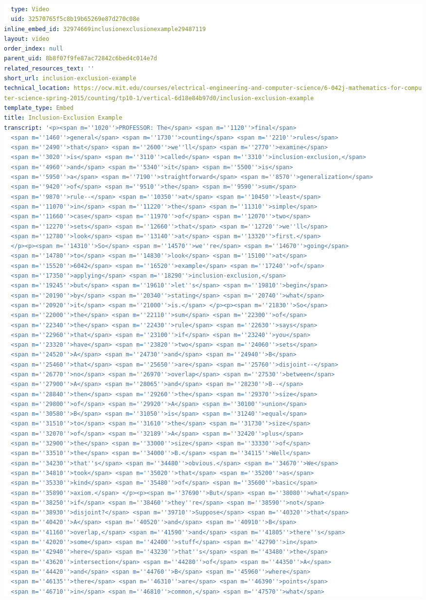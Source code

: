 ```yaml
  type: Video
  uid: 32570765f5c8b19b65269e87d270c08e
inline_embed_id: 32974669inclusionexclusionexample29487119
layout: video
order_index: null
parent_uid: 8b8f07f9fe87ac72842c6bed4c014e7d
related_resources_text: ''
short_url: inclusion-exclusion-example
technical_location: https://ocw.mit.edu/courses/electrical-engineering-and-computer-science/6-042j-mathematics-for-computer-science-spring-2015/counting/tp10-1/vertical-6d18e84b97d0/inclusion-exclusion-example
template_type: Embed
title: Inclusion-Exclusion Example
transcript: '<p><span m=''1020''>PROFESSOR: The</span> <span m=''1120''>final</span>
  <span m=''1460''>general</span> <span m=''1730''>counting</span> <span m=''2210''>rules</span>
  <span m=''2490''>that</span> <span m=''2600''>we''ll</span> <span m=''2770''>examine</span>
  <span m=''3020''>is</span> <span m=''3110''>called</span> <span m=''3310''>inclusion-exclusion,</span>
  <span m=''4960''>and</span> <span m=''5340''>it</span> <span m=''5500''>is</span>
  <span m=''5950''>a</span> <span m=''7190''>straightforward</span> <span m=''8570''>generalization</span>
  <span m=''9420''>of</span> <span m=''9510''>the</span> <span m=''9590''>sum</span>
  <span m=''9870''>rule--</span> <span m=''10350''>at</span> <span m=''10450''>least</span>
  <span m=''11070''>in</span> <span m=''11220''>the</span> <span m=''11310''>simple</span>
  <span m=''11660''>case</span> <span m=''11970''>of</span> <span m=''12070''>two</span>
  <span m=''12270''>sets</span> <span m=''12660''>that</span> <span m=''12720''>we''ll</span>
  <span m=''12780''>look</span> <span m=''13140''>at</span> <span m=''13320''>first.</span>
  </p><p><span m=''14310''>So</span> <span m=''14570''>we''re</span> <span m=''14670''>going</span>
  <span m=''14780''>to</span> <span m=''14830''>look</span> <span m=''15100''>at</span>
  <span m=''15520''>6042</span> <span m=''16520''>example</span> <span m=''17240''>of</span>
  <span m=''17350''>applying</span> <span m=''18290''>inclusion-exclusion,</span>
  <span m=''19245''>but</span> <span m=''19610''>let''s</span> <span m=''19810''>begin</span>
  <span m=''20190''>by</span> <span m=''20340''>stating</span> <span m=''20740''>what</span>
  <span m=''20920''>it</span> <span m=''21000''>is.</span> </p><p><span m=''21830''>So</span>
  <span m=''22000''>the</span> <span m=''22110''>sum</span> <span m=''22300''>of</span>
  <span m=''22340''>the</span> <span m=''22430''>rule</span> <span m=''22630''>says</span>
  <span m=''22960''>that</span> <span m=''23100''>if</span> <span m=''23240''>you</span>
  <span m=''23320''>have</span> <span m=''23820''>two</span> <span m=''24060''>sets</span>
  <span m=''24520''>A</span> <span m=''24730''>and</span> <span m=''24940''>B</span>
  <span m=''25460''>that</span> <span m=''25650''>are</span> <span m=''25760''>disjoint--</span>
  <span m=''26770''>no</span> <span m=''26970''>overlap</span> <span m=''27530''>between</span>
  <span m=''27900''>A</span> <span m=''28065''>and</span> <span m=''28230''>B--</span>
  <span m=''28840''>then</span> <span m=''29260''>the</span> <span m=''29370''>size</span>
  <span m=''29800''>of</span> <span m=''29920''>A</span> <span m=''30100''>union</span>
  <span m=''30580''>B</span> <span m=''31050''>is</span> <span m=''31240''>equal</span>
  <span m=''31510''>to</span> <span m=''31610''>the</span> <span m=''31730''>size</span>
  <span m=''32070''>of</span> <span m=''32189''>A</span> <span m=''32420''>plus</span>
  <span m=''32900''>the</span> <span m=''33000''>size</span> <span m=''33330''>of</span>
  <span m=''33510''>the</span> <span m=''34000''>B.</span> <span m=''34115''>Well</span>
  <span m=''34230''>that''s</span> <span m=''34480''>obvious.</span> <span m=''34670''>We</span>
  <span m=''34810''>took</span> <span m=''35020''>that</span> <span m=''35200''>as</span>
  <span m=''35330''>kind</span> <span m=''35480''>of</span> <span m=''35600''>basic</span>
  <span m=''35890''>axiom.</span> </p><p><span m=''37690''>But</span> <span m=''38080''>what</span>
  <span m=''38250''>if</span> <span m=''38460''>they''re</span> <span m=''38590''>not</span>
  <span m=''38930''>disjoint?</span> <span m=''39710''>Suppose</span> <span m=''40320''>that</span>
  <span m=''40420''>A</span> <span m=''40520''>and</span> <span m=''40910''>B</span>
  <span m=''41160''>overlap,</span> <span m=''41590''>and</span> <span m=''41805''>there''s</span>
  <span m=''42020''>some</span> <span m=''42400''>stuff</span> <span m=''42790''>in</span>
  <span m=''42940''>here</span> <span m=''43230''>that''s</span> <span m=''43480''>the</span>
  <span m=''43620''>intersection</span> <span m=''44280''>of</span> <span m=''44350''>A</span>
  <span m=''44420''>and</span> <span m=''44760''>B</span> <span m=''45960''>where</span>
  <span m=''46135''>there</span> <span m=''46310''>are</span> <span m=''46390''>points</span>
  <span m=''46710''>in</span> <span m=''46810''>common,</span> <span m=''47570''>what</span>
```